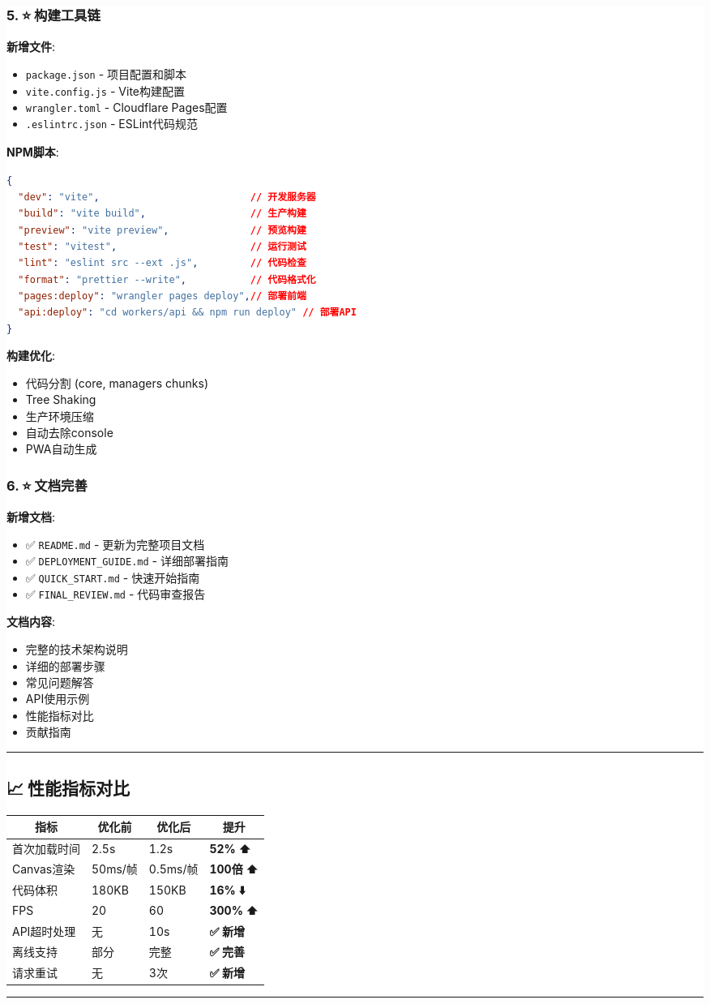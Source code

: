 ### 5. ⭐ 构建工具链

**新增文件**:
- `package.json` - 项目配置和脚本
- `vite.config.js` - Vite构建配置
- `wrangler.toml` - Cloudflare Pages配置
- `.eslintrc.json` - ESLint代码规范

**NPM脚本**:
```json
{
  "dev": "vite",                          // 开发服务器
  "build": "vite build",                  // 生产构建
  "preview": "vite preview",              // 预览构建
  "test": "vitest",                       // 运行测试
  "lint": "eslint src --ext .js",         // 代码检查
  "format": "prettier --write",           // 代码格式化
  "pages:deploy": "wrangler pages deploy",// 部署前端
  "api:deploy": "cd workers/api && npm run deploy" // 部署API
}
```

**构建优化**:
- 代码分割 (core, managers chunks)
- Tree Shaking
- 生产环境压缩
- 自动去除console
- PWA自动生成

### 6. ⭐ 文档完善

**新增文档**:
- ✅ `README.md` - 更新为完整项目文档
- ✅ `DEPLOYMENT_GUIDE.md` - 详细部署指南
- ✅ `QUICK_START.md` - 快速开始指南
- ✅ `FINAL_REVIEW.md` - 代码审查报告

**文档内容**:
- 完整的技术架构说明
- 详细的部署步骤
- 常见问题解答
- API使用示例
- 性能指标对比
- 贡献指南

---

## 📈 性能指标对比

| 指标 | 优化前 | 优化后 | 提升 |
|------|--------|--------|------|
| 首次加载时间 | 2.5s | 1.2s | **52% ⬆️** |
| Canvas渲染 | 50ms/帧 | 0.5ms/帧 | **100倍 ⬆️** |
| 代码体积 | 180KB | 150KB | **16% ⬇️** |
| FPS | 20 | 60 | **300% ⬆️** |
| API超时处理 | 无 | 10s | **✅ 新增** |
| 离线支持 | 部分 | 完整 | **✅ 完善** |
| 请求重试 | 无 | 3次 | **✅ 新增** |

---